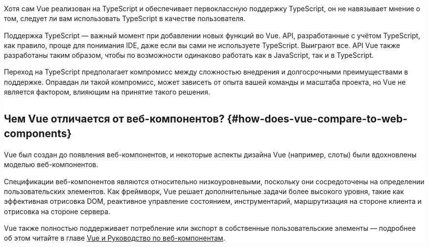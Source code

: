Хотя сам Vue реализован на TypeScript и обеспечивает первоклассную поддержку TypeScript, он не навязывает мнение о том, следует ли вам использовать TypeScript в качестве пользователя.

Поддержка TypeScript — важный момент при добавлении новых функций во Vue. API, разработанные с учётом TypeScript, как правило, проще для понимания IDE, даже если вы сами не используете TypeScript. Выиграют все. API Vue также разработаны таким образом, чтобы по возможности одинаково работать как в JavaScript, так и в TypeScript.

Переход на TypeScript предполагает компромисс между сложностью внедрения и долгосрочными преимуществами в поддержке. Оправдан ли такой компромисс, может зависеть от опыта вашей команды и масштаба проекта, но Vue не является фактором, влияющим на принятие такого решения.

## Чем Vue отличается от веб-компонентов? {#how-does-vue-compare-to-web-components}

Vue был создан до появления веб-компонентов, и некоторые аспекты дизайна Vue (например, слоты) были вдохновлены моделью веб-компонентов.

Спецификации веб-компонентов являются относительно низкоуровневыми, поскольку они сосредоточены на определении пользовательских элементов. Как фреймворк, Vue решает дополнительные задачи более высокого уровня, такие как эффективная отрисовка DOM, реактивное управление состоянием, инструментарий, маршрутизация на стороне клиента и отрисовка на стороне сервера.

Vue также полностью поддерживает потребление или экспорт в собственные пользовательские элементы — подробнее об этом читайте в главе [Vue и Руководство по веб-компонентам](/guide/extras/web-components).




